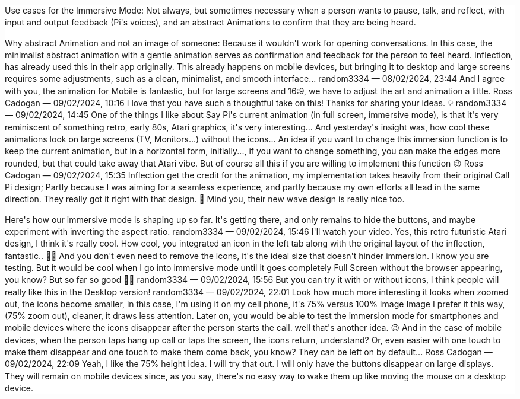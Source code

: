 Use cases for the Immersive Mode: Not always, but sometimes necessary when a person wants to pause, talk, and reflect, with input and output feedback (Pi's voices), and an abstract Animations to confirm that they are being heard.

Why abstract Animation and not an image of someone: Because it wouldn't work for opening conversations. In this case, the minimalist abstract animation with a gentle animation serves as confirmation and feedback for the person to feel heard. Inflection, has already used this in their app originally. 
This already happens on mobile devices, but bringing it to desktop and large screens requires some adjustments, such as a clean, minimalist, and smooth interface...
random3334 — 08/02/2024, 23:44
And I agree with you, the animation for Mobile is fantastic, but for large screens and 16:9, we have to adjust the art and animation a little.
Ross Cadogan — 09/02/2024, 10:16
I love that you have such a thoughtful take on this! Thanks for sharing your ideas. 💡
random3334 — 09/02/2024, 14:45
One of the things I like about Say Pi's current animation (in full screen, immersive mode), is that it's very reminiscent of something retro, early 80s, Atari graphics, it's very interesting...
And yesterday's insight was, how cool these animations look on large screens (TV, Monitors...) without the icons...
An idea if you want to change this immersion function is to keep the current animation, but in a horizontal form, initially..., if you want to change something, you can make the edges more rounded, but that could take away that Atari vibe. But of course all this if you are willing to implement this function 😉
Ross Cadogan — 09/02/2024, 15:35
Inflection get the credit for the animation, my implementation takes heavily from their original Call Pi design; Partly because I was aiming for a seamless experience, and partly because my own efforts all lead in the same direction.
They really got it right with that design. 👾 
Mind you, their new wave design is really nice too.

Here's how our immersive mode is shaping up so far.
It's getting there, and only remains to hide the buttons, and maybe experiment with inverting the aspect ratio.
random3334 — 09/02/2024, 15:46
I'll watch your video.  Yes, this retro futuristic Atari design, I think it's really cool.
How cool, you integrated an icon in the left tab along with the original layout of the inflection, fantastic..
🎸🎯
And you don't even need to remove the icons, it's the ideal size that doesn't hinder immersion.
I know you are testing.  But it would be cool when I go into immersive mode until it goes completely Full Screen without the browser appearing, you know?
But so far so good 👍🏻
random3334 — 09/02/2024, 15:56
But you can try it with or without icons, I think people will really like this in the Desktop version!
random3334 — 09/02/2024, 22:01
Look how much more interesting it looks when zoomed out, the icons become smaller, in this case, I'm using it on my cell phone, it's 75% versus 100%
Image
Image
I prefer it this way, (75% zoom out), cleaner, it draws less attention.  Later on, you would be able to test the immersion mode for smartphones and mobile devices where the icons disappear after the person starts the call.  well that's another idea.  😉 
And in the case of mobile devices, when the person taps hang up call or taps the screen, the icons return, understand?
Or, even easier with one touch to make them disappear and one touch to make them come back, you know?  They can be left on by default... 
Ross Cadogan — 09/02/2024, 22:09
Yeah, I like the 75% height idea. I will try that out.
I will only have the buttons disappear on large displays. They will remain on mobile devices since, as you say, there's no easy way to wake them up like moving the mouse on a desktop device.
